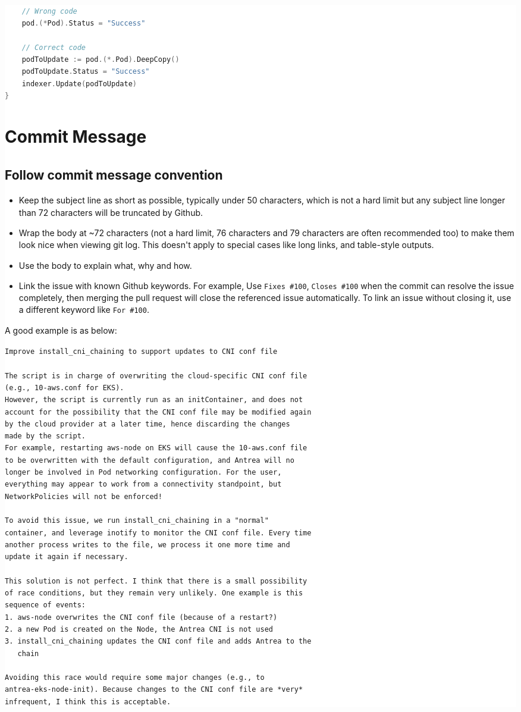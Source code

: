 ```go
    // Wrong code
    pod.(*Pod).Status = "Success"

    // Correct code
    podToUpdate := pod.(*.Pod).DeepCopy()
    podToUpdate.Status = "Success"
    indexer.Update(podToUpdate)
}
```

# Commit Message

## Follow commit message convention

* Keep the subject line as short as possible, typically under 50 characters,
  which is not a hard limit but any subject line longer than 72 characters will be
  truncated by Github.

* Wrap the body at ~72 characters (not a hard limit, 76 characters and 79
  characters are often recommended too) to make them look nice when viewing git
  log. This doesn't apply to special cases like long links, and table-style
  outputs.

* Use the body to explain what, why and how.

* Link the issue with known Github keywords. For example, Use `Fixes #100`,
  `Closes #100` when the commit can resolve the issue completely, then merging the
  pull request will close the referenced issue automatically. To link an issue
  without closing it, use a different keyword like `For #100`.

A good example is as below:

```text
Improve install_cni_chaining to support updates to CNI conf file

The script is in charge of overwriting the cloud-specific CNI conf file
(e.g., 10-aws.conf for EKS).
However, the script is currently run as an initContainer, and does not
account for the possibility that the CNI conf file may be modified again
by the cloud provider at a later time, hence discarding the changes
made by the script.
For example, restarting aws-node on EKS will cause the 10-aws.conf file
to be overwritten with the default configuration, and Antrea will no
longer be involved in Pod networking configuration. For the user,
everything may appear to work from a connectivity standpoint, but
NetworkPolicies will not be enforced!

To avoid this issue, we run install_cni_chaining in a "normal"
container, and leverage inotify to monitor the CNI conf file. Every time
another process writes to the file, we process it one more time and
update it again if necessary.

This solution is not perfect. I think that there is a small possibility
of race conditions, but they remain very unlikely. One example is this
sequence of events:
1. aws-node overwrites the CNI conf file (because of a restart?)
2. a new Pod is created on the Node, the Antrea CNI is not used
3. install_cni_chaining updates the CNI conf file and adds Antrea to the
   chain

Avoiding this race would require some major changes (e.g., to
antrea-eks-node-init). Because changes to the CNI conf file are *very*
infrequent, I think this is acceptable.

```